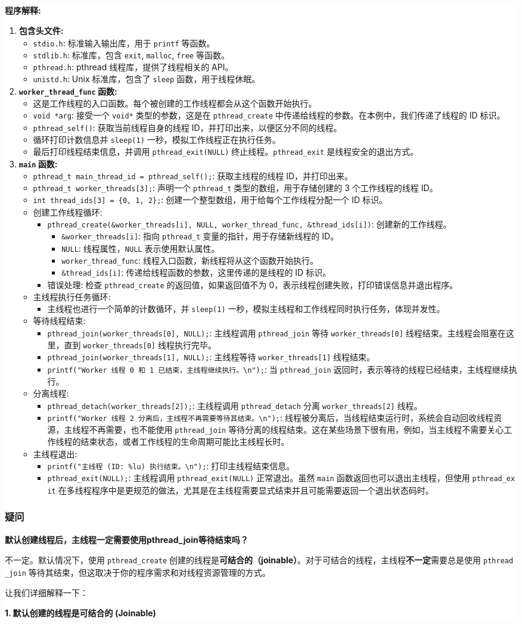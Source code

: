 ```c
```

**程序解释:**

1. **包含头文件:**
   - `stdio.h`: 标准输入输出库，用于 `printf` 等函数。
   - `stdlib.h`: 标准库，包含 `exit`, `malloc`, `free` 等函数。
   - `pthread.h`:  pthread 线程库，提供了线程相关的 API。
   - `unistd.h`:  Unix 标准库，包含了 `sleep` 函数，用于线程休眠。
2. **`worker_thread_func` 函数:**
   - 这是工作线程的入口函数。每个被创建的工作线程都会从这个函数开始执行。
   - `void *arg`:  接受一个 `void*` 类型的参数，这是在 `pthread_create` 中传递给线程的参数。在本例中，我们传递了线程的 ID 标识。
   - `pthread_self()`:  获取当前线程自身的线程 ID，并打印出来，以便区分不同的线程。
   - 循环打印计数信息并 `sleep(1)` 一秒，模拟工作线程正在执行任务。
   - 最后打印线程结束信息，并调用 `pthread_exit(NULL)` 终止线程。`pthread_exit` 是线程安全的退出方式。
3. **`main` 函数:**
   - `pthread_t main_thread_id = pthread_self();`: 获取主线程的线程 ID，并打印出来。
   - `pthread_t worker_threads[3];`:  声明一个 `pthread_t` 类型的数组，用于存储创建的 3 个工作线程的线程 ID。
   - `int thread_ids[3] = {0, 1, 2};`:  创建一个整型数组，用于给每个工作线程分配一个 ID 标识。
   - 创建工作线程循环:
     - `pthread_create(&worker_threads[i], NULL, worker_thread_func, &thread_ids[i])`:  创建新的工作线程。
       - `&worker_threads[i]`:  指向 `pthread_t` 变量的指针，用于存储新线程的 ID。
       - `NULL`:  线程属性，`NULL` 表示使用默认属性。
       - `worker_thread_func`:  线程入口函数，新线程将从这个函数开始执行。
       - `&thread_ids[i]`:  传递给线程函数的参数，这里传递的是线程的 ID 标识。
     - 错误处理:  检查 `pthread_create` 的返回值，如果返回值不为 0，表示线程创建失败，打印错误信息并退出程序。
   - 主线程执行任务循环:
     - 主线程也进行一个简单的计数循环，并 `sleep(1)` 一秒，模拟主线程和工作线程同时执行任务，体现并发性。
   - 等待线程结束:
     - `pthread_join(worker_threads[0], NULL);`:  主线程调用 `pthread_join` 等待 `worker_threads[0]` 线程结束。主线程会阻塞在这里，直到 `worker_threads[0]` 线程执行完毕。
     - `pthread_join(worker_threads[1], NULL);`:  主线程等待 `worker_threads[1]` 线程结束。
     - `printf("Worker 线程 0 和 1 已结束，主线程继续执行。\n");`:  当 `pthread_join` 返回时，表示等待的线程已经结束，主线程继续执行。
   - 分离线程:
     - `pthread_detach(worker_threads[2]);`:  主线程调用 `pthread_detach` 分离 `worker_threads[2]` 线程。
     - `printf("Worker 线程 2 分离后，主线程不再需要等待其结束。\n");`:  线程被分离后，当线程结束运行时，系统会自动回收线程资源，主线程不再需要，也不能使用 `pthread_join` 等待分离的线程结束。这在某些场景下很有用，例如，当主线程不需要关心工作线程的结束状态，或者工作线程的生命周期可能比主线程长时。
   - 主线程退出:
     - `printf("主线程 (ID: %lu) 执行结束。\n");`:  打印主线程结束信息。
     - `pthread_exit(NULL);`:  主线程调用 `pthread_exit(NULL)` 正常退出。虽然 `main` 函数返回也可以退出主线程，但使用 `pthread_exit` 在多线程程序中是更规范的做法，尤其是在主线程需要显式结束并且可能需要返回一个退出状态码时。

### 疑问

**默认创建线程后，主线程一定需要使用pthread_join等待结束吗？**

不一定。默认情况下，使用 `pthread_create` 创建的线程是**可结合的（joinable）**。对于可结合的线程，主线程**不一定**需要总是使用 `pthread_join` 等待其结束，但这取决于你的程序需求和对线程资源管理的方式。

让我们详细解释一下：

**1. 默认创建的线程是可结合的 (Joinable)**
